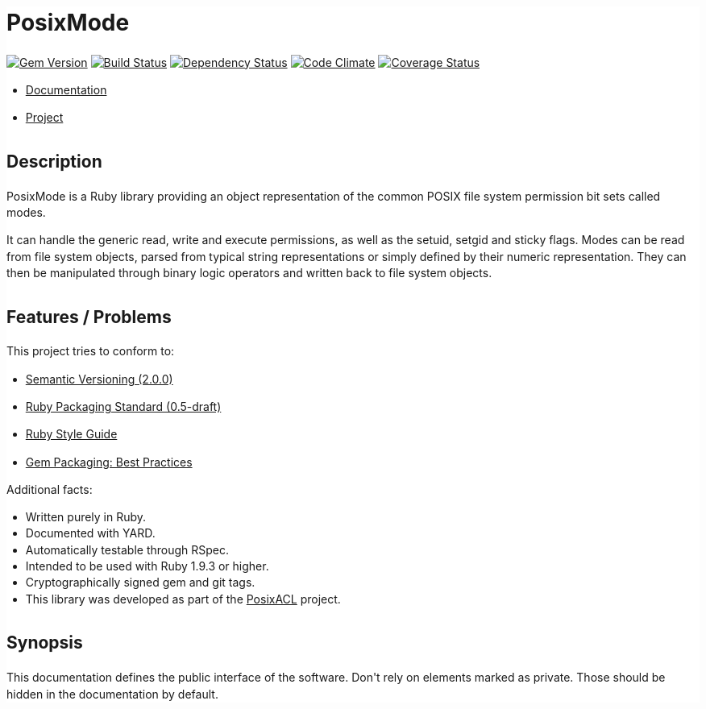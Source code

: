 PosixMode
=========

[![Gem Version](https://badge.fury.io/rb/posix_mode.png)](https://badge.fury.io/rb/posix_mode)
[![Build Status](https://secure.travis-ci.org/godobject/posix_mode.png)](https://secure.travis-ci.org/godobject/posix_mode)
[![Dependency Status](https://gemnasium.com/godobject/posix_mode.png)](https://gemnasium.com/godobject/posix_mode)
[![Code Climate](https://codeclimate.com/github/godobject/posix_mode.png)](https://codeclimate.com/github/godobject/posix_mode)
[![Coverage Status](https://coveralls.io/repos/godobject/posix_mode/badge.png?branch=master)](https://coveralls.io/r/godobject/posix_mode)

* [Documentation][docs]
* [Project][project]

   [docs]:    http://rdoc.info/github/godobject/posix_mode/
   [project]: https://github.com/godobject/posix_mode/

Description
-----------

PosixMode is a Ruby library providing an object representation of the common
POSIX file system permission bit sets called modes.

It can handle the generic read, write and execute permissions, as well as the
setuid, setgid and sticky flags. Modes can be read from file system objects,
parsed from typical string representations or simply defined by their numeric
representation. They can then be manipulated through binary logic operators and
written back to file system objects.

Features / Problems
-------------------

This project tries to conform to:

* [Semantic Versioning (2.0.0)][semver]
* [Ruby Packaging Standard (0.5-draft)][rps]
* [Ruby Style Guide][style]
* [Gem Packaging: Best Practices][gem]

   [semver]: http://semver.org/
   [rps]:    http://chneukirchen.github.com/rps/
   [style]:  https://github.com/bbatsov/ruby-style-guide
   [gem]:    http://weblog.rubyonrails.org/2009/9/1/gem-packaging-best-practices

Additional facts:

* Written purely in Ruby.
* Documented with YARD.
* Automatically testable through RSpec.
* Intended to be used with Ruby 1.9.3 or higher.
* Cryptographically signed gem and git tags.
* This library was developed as part of the
  [PosixACL](https://rubygems.org/gems/posix_acl) project.

Synopsis
--------

This documentation defines the public interface of the software. Don't rely
on elements marked as private. Those should be hidden in the documentation
by default.


   [gemkey]: https://aef.name/crypto/aef-gem.pem
   [issues]: https://github.com/godobject/posix_mode/issues/
   [github]:    https://github.com/godobject/posix_mode/
   [gitorious]: https://gitorious.org/posix_mode/posix_mode/
   [bitbucket]: https://bitbucket.org/godobject/posix_mode/
   [pikacode]:  https://pikacode.com/godobject/posix_mode/
   [openpgp]: https://aef.name/crypto/aef-openpgp.asc